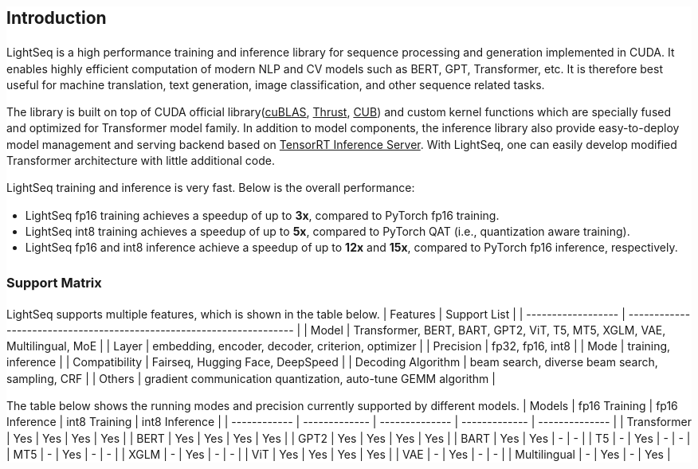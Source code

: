 ## Introduction
LightSeq is a high performance training and inference library for sequence processing and generation implemented in CUDA.
It enables highly efficient computation of modern NLP and CV models such as BERT, GPT, Transformer, etc.
It is therefore best useful for machine translation, text generation, image classification, and other sequence related tasks.

The library is built on top of CUDA official
library([cuBLAS](https://docs.nvidia.com/cuda/cublas/index.html),
[Thrust](https://docs.nvidia.com/cuda/thrust/index.html), [CUB](http://nvlabs.github.io/cub/)) and
custom kernel functions which are specially fused and optimized for Transformer model family. In
addition to model components, the inference library also provide easy-to-deploy model management and serving backend based on
[TensorRT Inference
Server](https://docs.nvidia.com/deeplearning/sdk/inference-server-archived/tensorrt_inference_server_120/tensorrt-inference-server-guide/docs/quickstart.html).
With LightSeq, one can easily develop modified Transformer architecture with little additional code.

LightSeq training and inference is very fast. Below is the overall performance:
* LightSeq fp16 training achieves a speedup of up to **3x**, compared to PyTorch fp16 training.
* LightSeq int8 training achieves a speedup of up to **5x**, compared to PyTorch QAT (i.e., quantization aware training).
* LightSeq fp16 and int8 inference achieve a speedup of up to **12x** and **15x**, compared to PyTorch fp16 inference, respectively.

### Support Matrix
LightSeq supports multiple features, which is shown in the table below.
|      Features      |                             Support List                             |
| ------------------ | -------------------------------------------------------------------- |
| Model              | Transformer, BERT, BART, GPT2, ViT, T5, MT5, XGLM, VAE, Multilingual, MoE |
| Layer              | embedding, encoder, decoder, criterion, optimizer                    |
| Precision          | fp32, fp16, int8                                                     |
| Mode               | training, inference                                                  |
| Compatibility      | Fairseq, Hugging Face, DeepSpeed                                     |
| Decoding Algorithm | beam search, diverse beam search, sampling, CRF                      |
| Others             | gradient communication quantization, auto-tune GEMM algorithm        |

The table below shows the running modes and precision currently supported by different models.
|    Models    | fp16 Training | fp16 Inference | int8 Training | int8 Inference |
| ------------ | ------------- | -------------- | ------------- | -------------- |
| Transformer  | Yes           | Yes            | Yes           | Yes            |
| BERT         | Yes           | Yes            | Yes           | Yes            |
| GPT2         | Yes           | Yes            | Yes           | Yes            |
| BART         | Yes           | Yes            | -             | -              |
| T5           | -             | Yes            | -             | -              |
| MT5          | -             | Yes            | -             | -              |
| XGLM         | -             | Yes            | -             | -              |
| ViT          | Yes           | Yes            | Yes           | Yes            |
| VAE          | -             | Yes            | -             | -              |
| Multilingual | -             | Yes            | -             | Yes            |